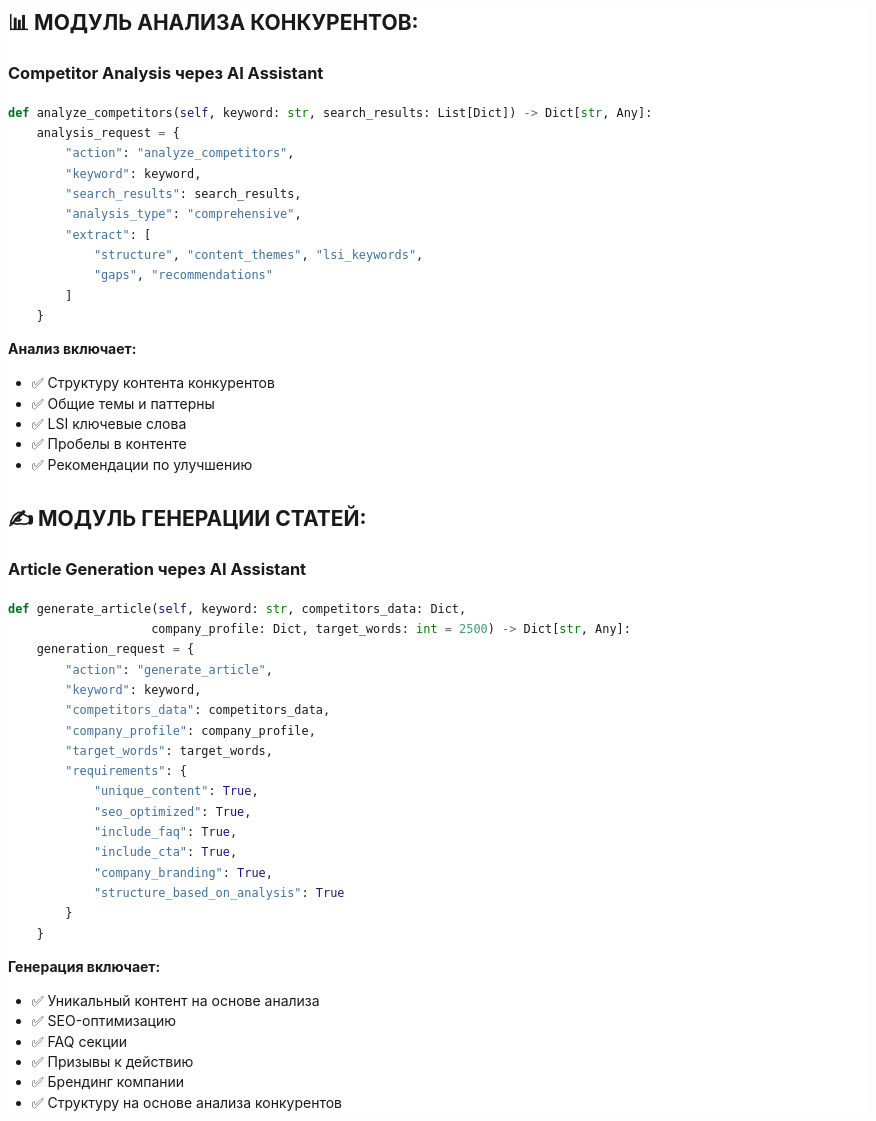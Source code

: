 ## 📊 **МОДУЛЬ АНАЛИЗА КОНКУРЕНТОВ:**

### **Competitor Analysis через AI Assistant**
```python
def analyze_competitors(self, keyword: str, search_results: List[Dict]) -> Dict[str, Any]:
    analysis_request = {
        "action": "analyze_competitors",
        "keyword": keyword,
        "search_results": search_results,
        "analysis_type": "comprehensive",
        "extract": [
            "structure", "content_themes", "lsi_keywords",
            "gaps", "recommendations"
        ]
    }
```

**Анализ включает:**
- ✅ Структуру контента конкурентов
- ✅ Общие темы и паттерны
- ✅ LSI ключевые слова
- ✅ Пробелы в контенте
- ✅ Рекомендации по улучшению

## ✍️ **МОДУЛЬ ГЕНЕРАЦИИ СТАТЕЙ:**

### **Article Generation через AI Assistant**
```python
def generate_article(self, keyword: str, competitors_data: Dict, 
                    company_profile: Dict, target_words: int = 2500) -> Dict[str, Any]:
    generation_request = {
        "action": "generate_article",
        "keyword": keyword,
        "competitors_data": competitors_data,
        "company_profile": company_profile,
        "target_words": target_words,
        "requirements": {
            "unique_content": True,
            "seo_optimized": True,
            "include_faq": True,
            "include_cta": True,
            "company_branding": True,
            "structure_based_on_analysis": True
        }
    }
```

**Генерация включает:**
- ✅ Уникальный контент на основе анализа
- ✅ SEO-оптимизацию
- ✅ FAQ секции
- ✅ Призывы к действию
- ✅ Брендинг компании
- ✅ Структуру на основе анализа конкурентов
